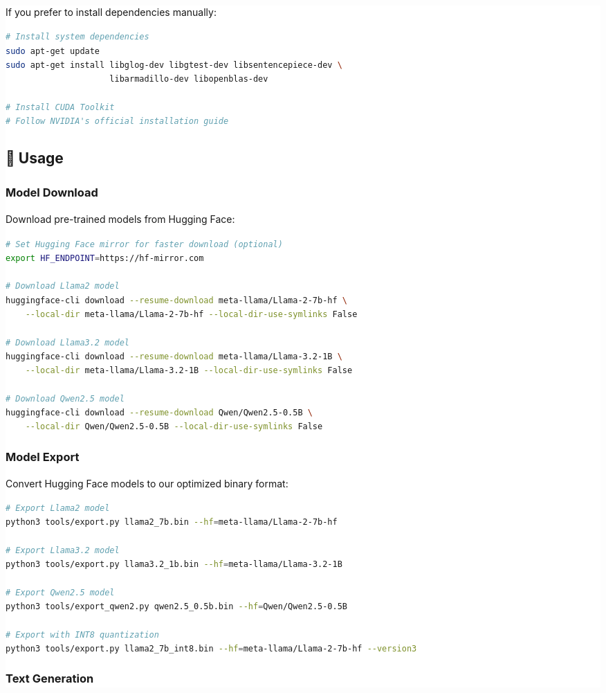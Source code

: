 If you prefer to install dependencies manually:

```bash
# Install system dependencies
sudo apt-get update
sudo apt-get install libglog-dev libgtest-dev libsentencepiece-dev \
                     libarmadillo-dev libopenblas-dev

# Install CUDA Toolkit
# Follow NVIDIA's official installation guide
```

## 📖 Usage

### Model Download

Download pre-trained models from Hugging Face:

```bash
# Set Hugging Face mirror for faster download (optional)
export HF_ENDPOINT=https://hf-mirror.com

# Download Llama2 model
huggingface-cli download --resume-download meta-llama/Llama-2-7b-hf \
    --local-dir meta-llama/Llama-2-7b-hf --local-dir-use-symlinks False

# Download Llama3.2 model
huggingface-cli download --resume-download meta-llama/Llama-3.2-1B \
    --local-dir meta-llama/Llama-3.2-1B --local-dir-use-symlinks False

# Download Qwen2.5 model
huggingface-cli download --resume-download Qwen/Qwen2.5-0.5B \
    --local-dir Qwen/Qwen2.5-0.5B --local-dir-use-symlinks False
```

### Model Export

Convert Hugging Face models to our optimized binary format:

```bash
# Export Llama2 model
python3 tools/export.py llama2_7b.bin --hf=meta-llama/Llama-2-7b-hf

# Export Llama3.2 model
python3 tools/export.py llama3.2_1b.bin --hf=meta-llama/Llama-3.2-1B

# Export Qwen2.5 model
python3 tools/export_qwen2.py qwen2.5_0.5b.bin --hf=Qwen/Qwen2.5-0.5B

# Export with INT8 quantization
python3 tools/export.py llama2_7b_int8.bin --hf=meta-llama/Llama-2-7b-hf --version3
```

### Text Generation
